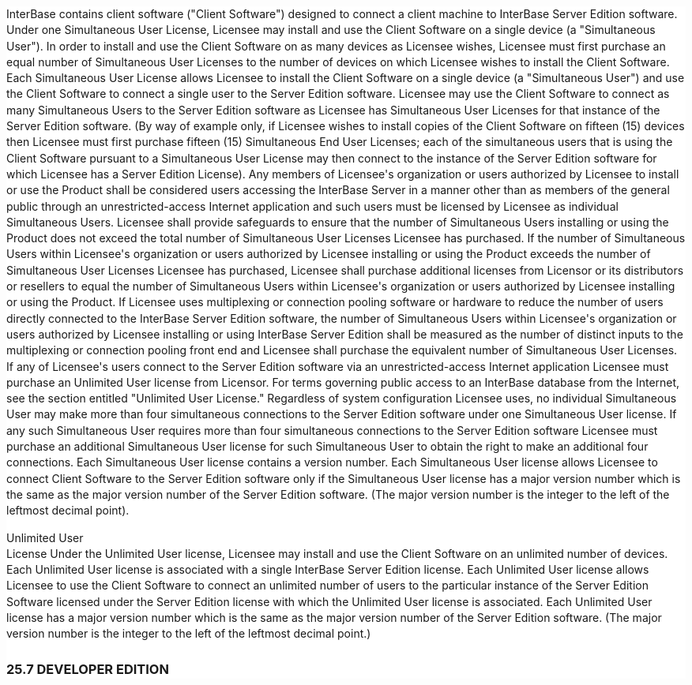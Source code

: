 InterBase contains client software ("Client Software") designed to connect a client machine to InterBase Server Edition software. Under one Simultaneous User License, Licensee may install and use the Client Software on a single device (a "Simultaneous User"). In order to install and use the Client Software on as many devices as Licensee wishes, Licensee must first purchase an equal number of Simultaneous User Licenses to the number of devices on which Licensee wishes to install the Client Software. Each Simultaneous User License allows Licensee to install the Client Software on a single device (a "Simultaneous User") and use the Client Software to connect a single user to the Server Edition software. Licensee may use the Client Software to connect as many Simultaneous Users to the Server Edition software as Licensee has Simultaneous User Licenses for that instance of the Server Edition software. (By way of example only, if Licensee wishes to install copies of the Client Software on fifteen (15) devices then Licensee must first purchase fifteen (15) Simultaneous End User Licenses; each of the simultaneous users that is using the Client Software pursuant to a Simultaneous User License may then connect to the instance of the Server Edition software for which Licensee has a Server Edition License). Any members of Licensee's organization or users authorized by Licensee to install or use the Product shall be considered users accessing the InterBase Server in a manner other than as members of the general public through an unrestricted-access Internet application and such users must be licensed by Licensee as individual Simultaneous Users. Licensee shall provide safeguards to ensure that the number of Simultaneous Users installing or using the Product does not exceed the total number of Simultaneous User Licenses Licensee has purchased. If the number of Simultaneous Users within Licensee's organization or users authorized by Licensee installing or using the Product exceeds the number of Simultaneous User Licenses Licensee has purchased, Licensee shall purchase additional licenses from Licensor or its distributors or resellers to equal the number of Simultaneous Users within Licensee's organization or users authorized by Licensee installing or using the Product. If Licensee uses multiplexing or connection pooling software or hardware to reduce the number of users directly connected to the InterBase Server Edition software, the number of Simultaneous Users within Licensee's organization or users authorized by Licensee installing or using InterBase Server Edition shall be measured as the number of distinct inputs to the multiplexing or connection pooling front end and Licensee shall purchase the equivalent number of Simultaneous User Licenses. If any of Licensee's users connect to the Server Edition software via an unrestricted-access Internet application Licensee must purchase an Unlimited User license from Licensor. For terms governing public access to an InterBase database from the Internet, see the section entitled "Unlimited User License." Regardless of system configuration Licensee uses, no individual Simultaneous User may make more than four simultaneous connections to the Server Edition software under one Simultaneous User license. If any such Simultaneous User requires more than four simultaneous connections to the Server Edition software Licensee must purchase an additional Simultaneous User license for such Simultaneous User to obtain the right to make an additional four connections. Each Simultaneous User license contains a version number. Each Simultaneous User license allows Licensee to connect Client Software to the Server Edition software only if the Simultaneous User license has a major version number which is the same as the major version number of the Server Edition software. (The major version number is the integer to the left of the leftmost decimal point).

Unlimited User  
License Under the Unlimited User license, Licensee may install and use the Client Software on an unlimited number of devices. Each Unlimited User license is associated with a single InterBase Server Edition license. Each Unlimited User license allows Licensee to use the Client Software to connect an unlimited number of users to the particular instance of the Server Edition Software licensed under the Server Edition license with which the Unlimited User license is associated. Each Unlimited User license has a major version number which is the same as the major version number of the Server Edition software. (The major version number is the integer to the left of the leftmost decimal point.)

### 25.7 DEVELOPER EDITION
